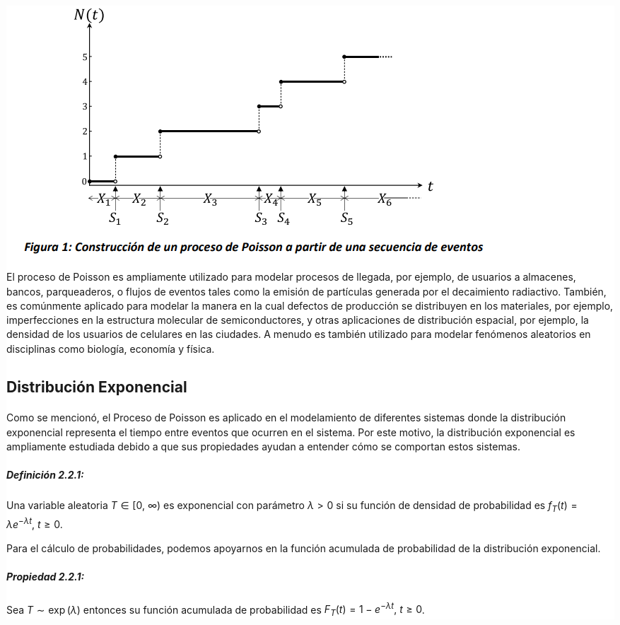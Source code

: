 ![Proceso de Poisson](procesosPoisson1.png)

El proceso de Poisson es ampliamente utilizado para modelar procesos de
llegada, por ejemplo, de usuarios a almacenes, bancos, parqueaderos, o
flujos de eventos tales como la emisión de partículas generada por el
decaimiento radiactivo. También, es comúnmente aplicado para modelar la
manera en la cual defectos de producción se distribuyen en los
materiales, por ejemplo, imperfecciones en la estructura molecular de
semiconductores, y otras aplicaciones de distribución espacial, por
ejemplo, la densidad de los usuarios de celulares en las ciudades. A
menudo es también utilizado para modelar fenómenos aleatorios en
disciplinas como biología, economía y física.

## Distribución Exponencial

Como se mencionó, el Proceso de Poisson es aplicado en el modelamiento
de diferentes sistemas donde la distribución exponencial representa el
tiempo entre eventos que ocurren en el sistema. Por este motivo, la
distribución exponencial es ampliamente estudiada debido a que sus propiedades
ayudan a entender cómo se comportan estos sistemas.

##### **Definición 2.2.1:**

Una variable aleatoria $T \in \lbrack 0,\ \infty)$ es exponencial con
parámetro $\lambda > 0$ si su función de densidad de probabilidad es
$f_{T}(t) = \lambda e^{- \lambda t},\ t \geq 0$.

Para el cálculo de probabilidades, podemos apoyarnos en la función
acumulada de probabilidad de la distribución exponencial.

##### **Propiedad 2.2.1:**

Sea $T\sim\exp(\lambda)$ entonces su función acumulada de probabilidad
es $F_{T}(t) = 1 - e^{- \lambda t},\ t \geq 0$.

